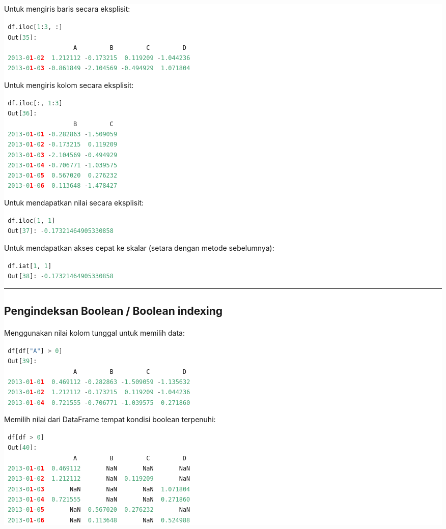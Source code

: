Untuk mengiris baris secara eksplisit:
```python
 df.iloc[1:3, :]
 Out[35]: 
                   A         B         C         D
 2013-01-02  1.212112 -0.173215  0.119209 -1.044236
 2013-01-03 -0.861849 -2.104569 -0.494929  1.071804
 ```

Untuk mengiris kolom secara eksplisit:
```python
 df.iloc[:, 1:3]
 Out[36]: 
                   B         C
 2013-01-01 -0.282863 -1.509059
 2013-01-02 -0.173215  0.119209
 2013-01-03 -2.104569 -0.494929
 2013-01-04 -0.706771 -1.039575
 2013-01-05  0.567020  0.276232
 2013-01-06  0.113648 -1.478427
 ```

Untuk mendapatkan nilai secara eksplisit:
```python
 df.iloc[1, 1]
 Out[37]: -0.17321464905330858
 ```

Untuk mendapatkan akses cepat ke skalar (setara dengan metode sebelumnya):
```python
 df.iat[1, 1]
 Out[38]: -0.17321464905330858
 ```

---
## Pengindeksan Boolean / Boolean indexing
Menggunakan nilai kolom tunggal untuk memilih data:
```python
 df[df["A"] > 0]
 Out[39]: 
                   A         B         C         D
 2013-01-01  0.469112 -0.282863 -1.509059 -1.135632
 2013-01-02  1.212112 -0.173215  0.119209 -1.044236
 2013-01-04  0.721555 -0.706771 -1.039575  0.271860
 ```

Memilih nilai dari DataFrame tempat kondisi boolean terpenuhi:
```python
 df[df > 0]
 Out[40]: 
                   A         B         C         D
 2013-01-01  0.469112       NaN       NaN       NaN
 2013-01-02  1.212112       NaN  0.119209       NaN
 2013-01-03       NaN       NaN       NaN  1.071804
 2013-01-04  0.721555       NaN       NaN  0.271860
 2013-01-05       NaN  0.567020  0.276232       NaN
 2013-01-06       NaN  0.113648       NaN  0.524988
 ```
